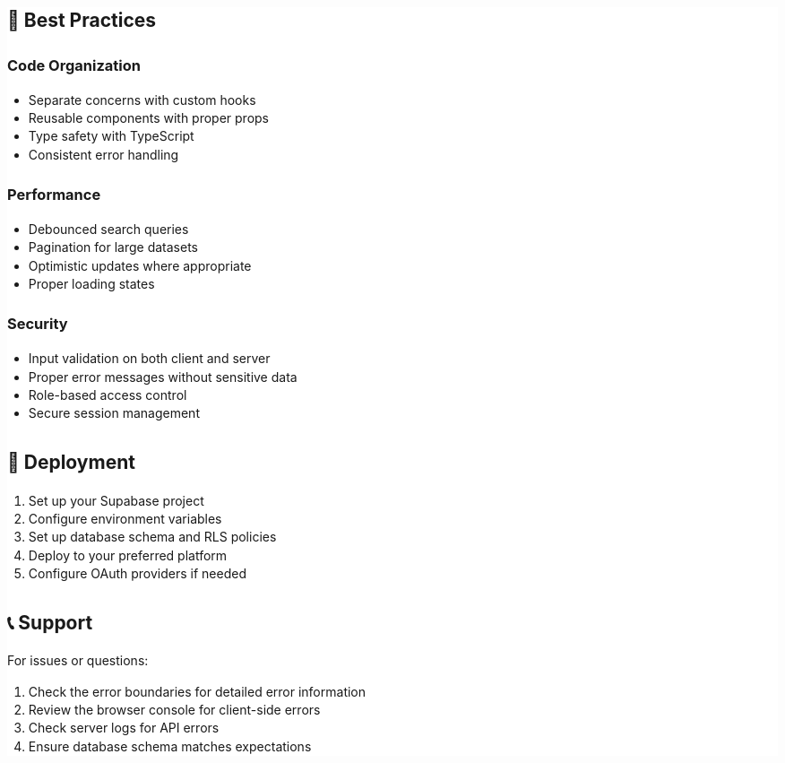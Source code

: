 ## 📝 Best Practices

### Code Organization
- Separate concerns with custom hooks
- Reusable components with proper props
- Type safety with TypeScript
- Consistent error handling

### Performance
- Debounced search queries
- Pagination for large datasets
- Optimistic updates where appropriate
- Proper loading states

### Security
- Input validation on both client and server
- Proper error messages without sensitive data
- Role-based access control
- Secure session management

## 🚀 Deployment

1. Set up your Supabase project
2. Configure environment variables
3. Set up database schema and RLS policies
4. Deploy to your preferred platform
5. Configure OAuth providers if needed

## 📞 Support

For issues or questions:
1. Check the error boundaries for detailed error information
2. Review the browser console for client-side errors
3. Check server logs for API errors
4. Ensure database schema matches expectations

